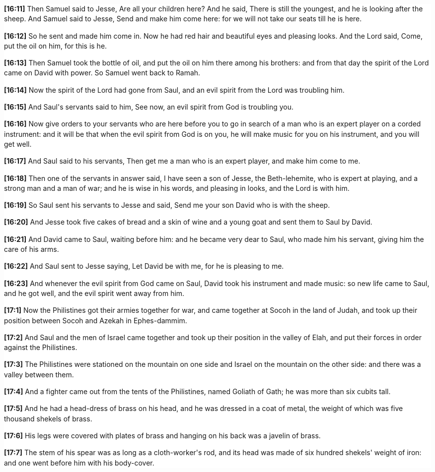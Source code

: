 **[16:11]** Then Samuel said to Jesse, Are all your children here? And he said, There is still the youngest, and he is looking after the sheep. And Samuel said to Jesse, Send and make him come here: for we will not take our seats till he is here.

**[16:12]** So he sent and made him come in. Now he had red hair and beautiful eyes and pleasing looks. And the Lord said, Come, put the oil on him, for this is he.

**[16:13]** Then Samuel took the bottle of oil, and put the oil on him there among his brothers: and from that day the spirit of the Lord came on David with power. So Samuel went back to Ramah.

**[16:14]** Now the spirit of the Lord had gone from Saul, and an evil spirit from the Lord was troubling him.

**[16:15]** And Saul's servants said to him, See now, an evil spirit from God is troubling you.

**[16:16]** Now give orders to your servants who are here before you to go in search of a man who is an expert player on a corded instrument: and it will be that when the evil spirit from God is on you, he will make music for you on his instrument, and you will get well.

**[16:17]** And Saul said to his servants, Then get me a man who is an expert player, and make him come to me.

**[16:18]** Then one of the servants in answer said, I have seen a son of Jesse, the Beth-lehemite, who is expert at playing, and a strong man and a man of war; and he is wise in his words, and pleasing in looks, and the Lord is with him.

**[16:19]** So Saul sent his servants to Jesse and said, Send me your son David who is with the sheep.

**[16:20]** And Jesse took five cakes of bread and a skin of wine and a young goat and sent them to Saul by David.

**[16:21]** And David came to Saul, waiting before him: and he became very dear to Saul, who made him his servant, giving him the care of his arms.

**[16:22]** And Saul sent to Jesse saying, Let David be with me, for he is pleasing to me.

**[16:23]** And whenever the evil spirit from God came on Saul, David took his instrument and made music: so new life came to Saul, and he got well, and the evil spirit went away from him.

**[17:1]** Now the Philistines got their armies together for war, and came together at Socoh in the land of Judah, and took up their position between Socoh and Azekah in Ephes-dammim.

**[17:2]** And Saul and the men of Israel came together and took up their position in the valley of Elah, and put their forces in order against the Philistines.

**[17:3]** The Philistines were stationed on the mountain on one side and Israel on the mountain on the other side: and there was a valley between them.

**[17:4]** And a fighter came out from the tents of the Philistines, named Goliath of Gath; he was more than six cubits tall.

**[17:5]** And he had a head-dress of brass on his head, and he was dressed in a coat of metal, the weight of which was five thousand shekels of brass.

**[17:6]** His legs were covered with plates of brass and hanging on his back was a javelin of brass.

**[17:7]** The stem of his spear was as long as a cloth-worker's rod, and its head was made of six hundred shekels' weight of iron: and one went before him with his body-cover.
